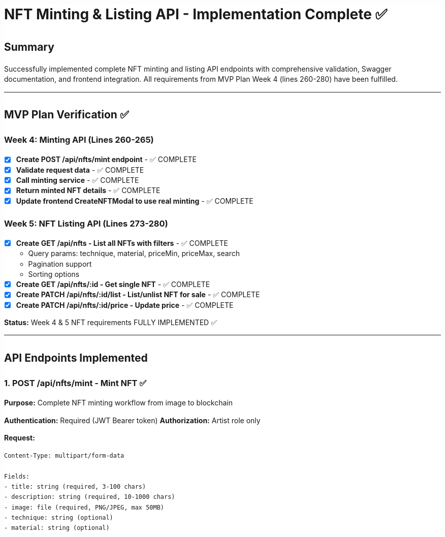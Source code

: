 # NFT Minting & Listing API - Implementation Complete ✅

## Summary

Successfully implemented complete NFT minting and listing API endpoints with comprehensive validation, Swagger documentation, and frontend integration. All requirements from MVP Plan Week 4 (lines 260-280) have been fulfilled.

---

## MVP Plan Verification ✅

### Week 4: Minting API (Lines 260-265)

- [x] **Create POST /api/nfts/mint endpoint** - ✅ COMPLETE
- [x] **Validate request data** - ✅ COMPLETE
- [x] **Call minting service** - ✅ COMPLETE
- [x] **Return minted NFT details** - ✅ COMPLETE
- [x] **Update frontend CreateNFTModal to use real minting** - ✅ COMPLETE

### Week 5: NFT Listing API (Lines 273-280)

- [x] **Create GET /api/nfts - List all NFTs with filters** - ✅ COMPLETE
  - Query params: technique, material, priceMin, priceMax, search
  - Pagination support
  - Sorting options
- [x] **Create GET /api/nfts/:id - Get single NFT** - ✅ COMPLETE
- [x] **Create PATCH /api/nfts/:id/list - List/unlist NFT for sale** - ✅ COMPLETE
- [x] **Create PATCH /api/nfts/:id/price - Update price** - ✅ COMPLETE

**Status:** Week 4 & 5 NFT requirements FULLY IMPLEMENTED ✅

---

## API Endpoints Implemented

### 1. POST /api/nfts/mint - Mint NFT ✅

**Purpose:** Complete NFT minting workflow from image to blockchain

**Authentication:** Required (JWT Bearer token)
**Authorization:** Artist role only

**Request:**
```
Content-Type: multipart/form-data

Fields:
- title: string (required, 3-100 chars)
- description: string (required, 10-1000 chars)
- image: file (required, PNG/JPEG, max 50MB)
- technique: string (optional)
- material: string (optional)
```
